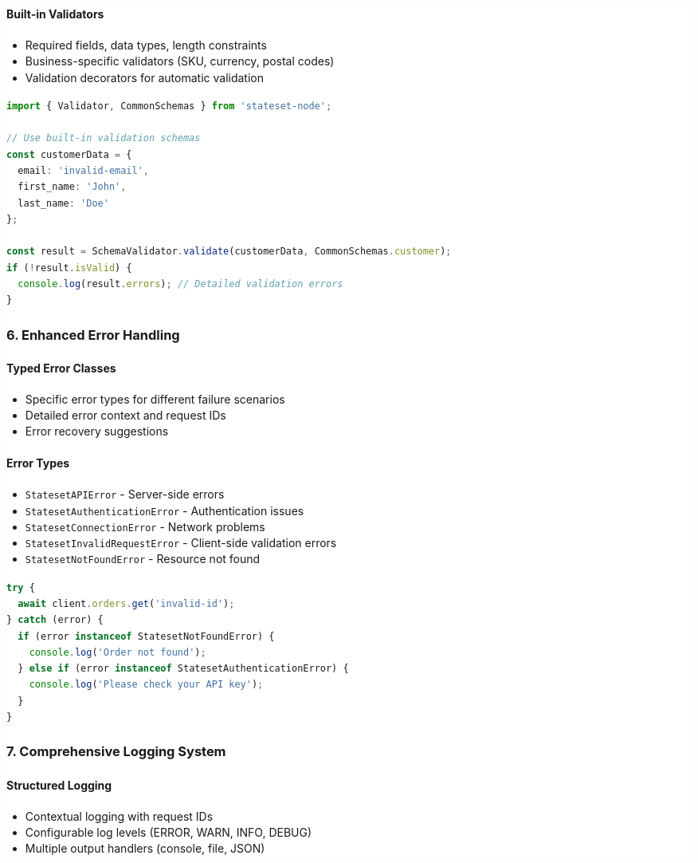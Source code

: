 #### Built-in Validators
- Required fields, data types, length constraints
- Business-specific validators (SKU, currency, postal codes)
- Validation decorators for automatic validation

```typescript
import { Validator, CommonSchemas } from 'stateset-node';

// Use built-in validation schemas
const customerData = {
  email: 'invalid-email',
  first_name: 'John',
  last_name: 'Doe'
};

const result = SchemaValidator.validate(customerData, CommonSchemas.customer);
if (!result.isValid) {
  console.log(result.errors); // Detailed validation errors
}
```

### 6. **Enhanced Error Handling**

#### Typed Error Classes
- Specific error types for different failure scenarios
- Detailed error context and request IDs
- Error recovery suggestions

#### Error Types
- `StatesetAPIError` - Server-side errors
- `StatesetAuthenticationError` - Authentication issues
- `StatesetConnectionError` - Network problems
- `StatesetInvalidRequestError` - Client-side validation errors
- `StatesetNotFoundError` - Resource not found

```typescript
try {
  await client.orders.get('invalid-id');
} catch (error) {
  if (error instanceof StatesetNotFoundError) {
    console.log('Order not found');
  } else if (error instanceof StatesetAuthenticationError) {
    console.log('Please check your API key');
  }
}
```

### 7. **Comprehensive Logging System**

#### Structured Logging
- Contextual logging with request IDs
- Configurable log levels (ERROR, WARN, INFO, DEBUG)
- Multiple output handlers (console, file, JSON)
